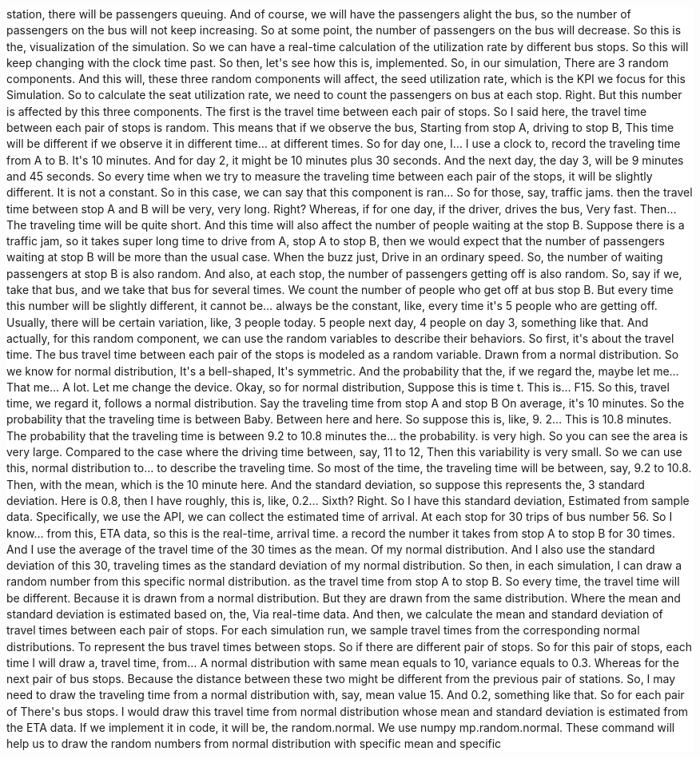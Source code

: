 station, there will be passengers queuing. And of course, we will have the passengers alight the bus, so the number of passengers on the bus will not keep increasing. So at some point, the number of passengers on the bus will decrease. So this is the, visualization of the simulation. So we can have a real-time calculation of the utilization rate by different bus stops. So this will keep changing with the clock time past. So then, let's see how this is, implemented. So, in our simulation, There are 3 random components. And this will, these three random components will affect, the seed utilization rate, which is the KPI we focus for this Simulation. So to calculate the seat utilization rate, we need to count the passengers on bus at each stop. Right. But this number is affected by this three components. The first is the travel time between each pair of stops. So I said here, the travel time between each pair of stops is random. This means that if we observe the bus, Starting from stop A, driving to stop B, This time will be different if we observe it in different time… at different times. So for day one, I… I use a clock to, record the traveling time from A to B. It's 10 minutes. And for day 2, it might be 10 minutes plus 30 seconds. And the next day, the day 3, will be 9 minutes and 45 seconds. So every time when we try to measure the traveling time between each pair of the stops, it will be slightly different. It is not a constant. So in this case, we can say that this component is ran… So for those, say, traffic jams. then the travel time between stop A and B will be very, very long. Right? Whereas, if for one day, if the driver, drives the bus, Very fast. Then… The traveling time will be quite short. And this time will also affect the number of people waiting at the stop B. Suppose there is a traffic jam, so it takes super long time to drive from A, stop A to stop B, then we would expect that the number of passengers waiting at stop B will be more than the usual case. When the buzz just, Drive in an ordinary speed. So, the number of waiting passengers at stop B is also random. And also, at each stop, the number of passengers getting off is also random. So, say if we, take that bus, and we take that bus for several times. We count the number of people who get off at bus stop B. But every time this number will be slightly different, it cannot be… always be the constant, like, every time it's 5 people who are getting off. Usually, there will be certain variation, like, 3 people today. 5 people next day, 4 people on day 3, something like that. And actually, for this random component, we can use the random variables to describe their behaviors. So first, it's about the travel time. The bus travel time between each pair of the stops is modeled as a random variable. Drawn from a normal distribution. So we know for normal distribution, It's a bell-shaped, It's symmetric. And the probability that the, if we regard the, maybe let me… That me… A lot. Let me change the device. Okay, so for normal distribution, Suppose this is time t. This is… F15. So this, travel time, we regard it, follows a normal distribution. Say the traveling time from stop A and stop B On average, it's 10 minutes. So the probability that the traveling time is between Baby. Between here and here. So suppose this is, like, 9. 2… This is 10.8 minutes. The probability that the traveling time is between 9.2 to 10.8 minutes the… the probability. is very high. So you can see the area is very large. Compared to the case where the driving time between, say, 11 to 12, Then this variability is very small. So we can use this, normal distribution to… to describe the traveling time. So most of the time, the traveling time will be between, say, 9.2 to 10.8. Then, with the mean, which is the 10 minute here. And the standard deviation, so suppose this represents the, 3 standard deviation. Here is 0.8, then I have roughly, this is, like, 0.2… Sixth? Right. So I have this standard deviation, Estimated from sample data. Specifically, we use the API, we can collect the estimated time of arrival. At each stop for 30 trips of bus number 56. So I know… from this, ETA data, so this is the real-time, arrival time. a record the number it takes from stop A to stop B for 30 times. And I use the average of the travel time of the 30 times as the mean. Of my normal distribution. And I also use the standard deviation of this 30, traveling times as the standard deviation of my normal distribution. So then, in each simulation, I can draw a random number from this specific normal distribution. as the travel time from stop A to stop B. So every time, the travel time will be different. Because it is drawn from a normal distribution. But they are drawn from the same distribution. Where the mean and standard deviation is estimated based on, the, Via real-time data. And then, we calculate the mean and standard deviation of travel times between each pair of stops. For each simulation run, we sample travel times from the corresponding normal distributions. To represent the bus travel times between stops. So if there are different pair of stops. So for this pair of stops, each time I will draw a, travel time, from… A normal distribution with same mean equals to 10, variance equals to 0.3. Whereas for the next pair of bus stops. Because the distance between these two might be different from the previous pair of stations. So, I may need to draw the traveling time from a normal distribution with, say, mean value 15. And 0.2, something like that. So for each pair of There's bus stops. I would draw this travel time from normal distribution whose mean and standard deviation is estimated from the ETA data. If we implement it in code, it will be, the random.normal. We use numpy mp.random.normal. These command will help us to draw the random numbers from normal distribution with specific mean and specific